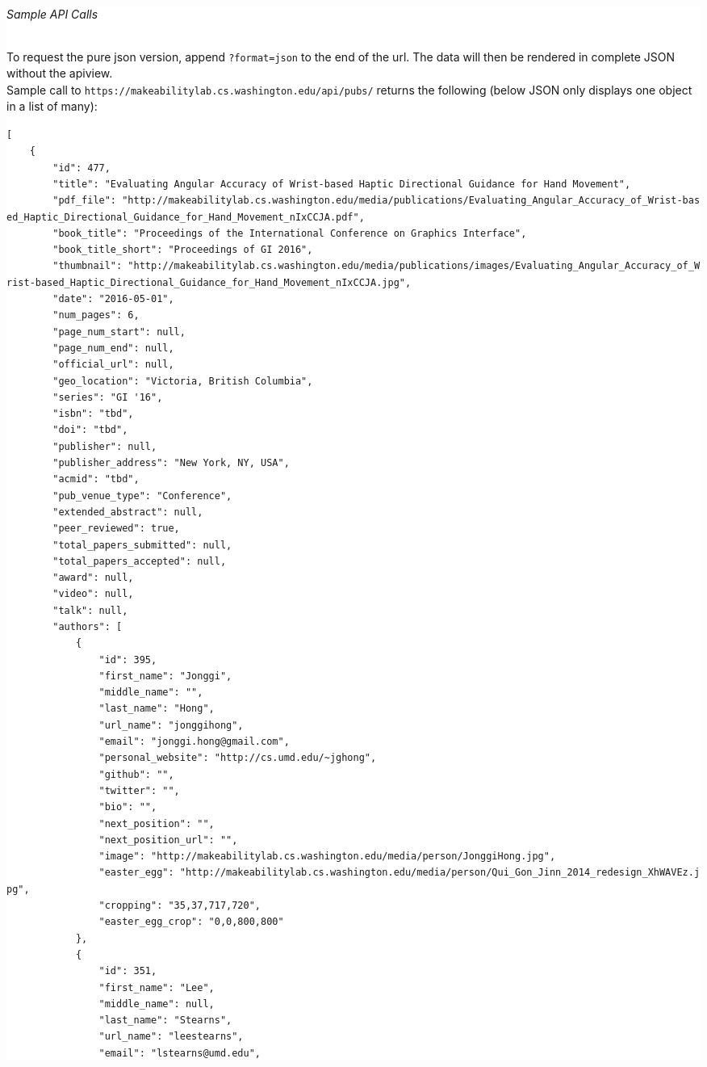 ###### Sample API Calls
To request the pure json version, append `?format=json` to the end of the url. The data will then be rendered in complete JSON without the apiview.
<br>Sample call to `https://makeabilitylab.cs.washington.edu/api/pubs/` returns the following (below JSON only displays one object in a list of many):
```
[
    {
        "id": 477,
        "title": "Evaluating Angular Accuracy of Wrist-based Haptic Directional Guidance for Hand Movement",
        "pdf_file": "http://makeabilitylab.cs.washington.edu/media/publications/Evaluating_Angular_Accuracy_of_Wrist-based_Haptic_Directional_Guidance_for_Hand_Movement_nIxCCJA.pdf",
        "book_title": "Proceedings of the International Conference on Graphics Interface",
        "book_title_short": "Proceedings of GI 2016",
        "thumbnail": "http://makeabilitylab.cs.washington.edu/media/publications/images/Evaluating_Angular_Accuracy_of_Wrist-based_Haptic_Directional_Guidance_for_Hand_Movement_nIxCCJA.jpg",
        "date": "2016-05-01",
        "num_pages": 6,
        "page_num_start": null,
        "page_num_end": null,
        "official_url": null,
        "geo_location": "Victoria, British Columbia",
        "series": "GI '16",
        "isbn": "tbd",
        "doi": "tbd",
        "publisher": null,
        "publisher_address": "New York, NY, USA",
        "acmid": "tbd",
        "pub_venue_type": "Conference",
        "extended_abstract": null,
        "peer_reviewed": true,
        "total_papers_submitted": null,
        "total_papers_accepted": null,
        "award": null,
        "video": null,
        "talk": null,
        "authors": [
            {
                "id": 395,
                "first_name": "Jonggi",
                "middle_name": "",
                "last_name": "Hong",
                "url_name": "jonggihong",
                "email": "jonggi.hong@gmail.com",
                "personal_website": "http://cs.umd.edu/~jghong",
                "github": "",
                "twitter": "",
                "bio": "",
                "next_position": "",
                "next_position_url": "",
                "image": "http://makeabilitylab.cs.washington.edu/media/person/JonggiHong.jpg",
                "easter_egg": "http://makeabilitylab.cs.washington.edu/media/person/Qui_Gon_Jinn_2014_redesign_XhWAVEz.jpg",
                "cropping": "35,37,717,720",
                "easter_egg_crop": "0,0,800,800"
            },
            {
                "id": 351,
                "first_name": "Lee",
                "middle_name": null,
                "last_name": "Stearns",
                "url_name": "leestearns",
                "email": "lstearns@umd.edu",
```